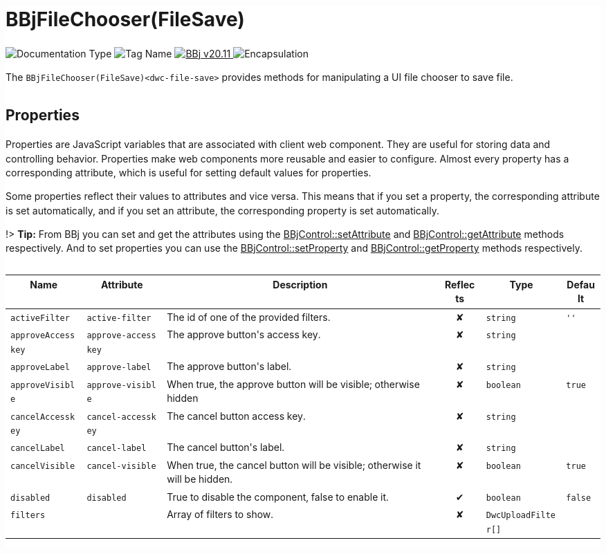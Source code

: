 # BBjFileChooser(FileSave)
![Documentation Type](https://img.shields.io/badge/Documentation-dwc-%23006aff) ![Tag Name](https://img.shields.io/badge/Component-dwc--file--save-%23006aff) <a href="https://documentation.basis.cloud/BASISHelp/WebHelp/bbjobjects/Window/bbjfilechooser/bbjfilechooser.htm" title="The BBj Control Name">
      <img src="https://img.shields.io/badge/Control-BBjFileChooser(FileSave) &#8599;-%23006aff" alt="BBj v20.11" />
    </a> ![Encapsulation](https://img.shields.io/badge/Encapsulation-shadow-%23006aff)

The `BBjFileChooser(FileSave)<dwc-file-save>` provides methods for manipulating a UI file chooser to save file.


## Properties 


Properties are JavaScript variables that are associated with client web component.
They are useful for storing data and controlling behavior. Properties make web components more reusable and easier to configure.
Almost every property has a corresponding attribute, which is useful for setting default values for properties.

Some properties reflect their values to attributes and vice versa. This means that if you set a property, the corresponding attribute is set automatically, and if you set an attribute, the corresponding property is set automatically.

!> **Tip:** From BBj you can set and get the attributes using the [BBjControl::setAttribute](https://documentation.basis.cloud/BASISHelp/WebHelp/bbjobjects/SysGui/bbjcontrol/BBjControl_setAttribute.htm)
and [BBjControl::getAttribute](https://documentation.basis.cloud/BASISHelp/WebHelp/bbjobjects/SysGui/bbjcontrol/BBjControl_getAttribute.htm) methods respectively.
And to set properties you can use the [BBjControl::setProperty](https://documentation.basis.cloud/BASISHelp/WebHelp/bbjobjects/SysGui/bbjcontrol/BBjControl_setProperty.htm) and [BBjControl::getProperty](https://documentation.basis.cloud/BASISHelp/WebHelp/bbjobjects/SysGui/bbjcontrol/BBjControl_getProperty.htm) methods respectively.
<div style="overflow-x: auto;">

| Name                         | Attribute                       | Description                                                                | Reflects | Type                                                                                                                                                                                           | Default         |
| ---------------------------- | ------------------------------- | -------------------------------------------------------------------------- | :------: | ---------------------------------------------------------------------------------------------------------------------------------------------------------------------------------------------- | --------------- |
| ``activeFilter``             | ``active-filter``               | The id of one of the provided filters.                                     | &#x2718; | ``string``                                                                                                                                                                                     | ``''``          |
| ``approveAccesskey``         | ``approve-accesskey``           | The approve button's access key.                                           | &#x2718; | ``string``                                                                                                                                                                                     |                 |
| ``approveLabel``             | ``approve-label``               | The approve button's label.                                                | &#x2718; | ``string``                                                                                                                                                                                     |                 |
| ``approveVisible``           | ``approve-visible``             | When true, the approve button will be visible; otherwise hidden            | &#x2718; | ``boolean``                                                                                                                                                                                    | ``true``        |
| ``cancelAccesskey``          | ``cancel-accesskey``            | The cancel button access key.                                              | &#x2718; | ``string``                                                                                                                                                                                     |                 |
| ``cancelLabel``              | ``cancel-label``                | The cancel button's label.                                                 | &#x2718; | ``string``                                                                                                                                                                                     |                 |
| ``cancelVisible``            | ``cancel-visible``              | When true, the cancel button will be visible; otherwise it will be hidden. | &#x2718; | ``boolean``                                                                                                                                                                                    | ``true``        |
| ``disabled``                 | ``disabled``                    | True to disable the component, false to enable it.                         | &#x2714; | ``boolean``                                                                                                                                                                                    | ``false``       |
| ``filters``                  |                                 | Array of filters to show.                                                  | &#x2718; | ``DwcUploadFilter[]``                                                                                                                                                                          |                 |